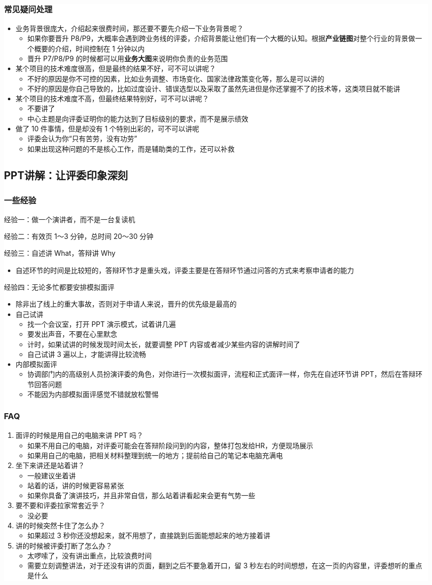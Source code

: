 ### 常见疑问处理

- 业务背景很庞大，介绍起来很费时间，那还要不要先介绍一下业务背景呢？
    - 如果你要晋升 P8/P9，大概率会遇到跨业务线的评委，介绍背景能让他们有一个大概的认知。根据**产业链图**对整个行业的背景做一个概要的介绍，时间控制在 1 分钟以内
    - 晋升 P7/P8/P9 的时候都可以用**业务大图**来说明你负责的业务范围
- 某个项目的技术难度很高，但是最终的结果不好，可不可以讲呢？
    - 不好的原因是你不可控的因素，比如业务调整、市场变化、国家法律政策变化等，那么是可以讲的
    - 不好的原因是你自己导致的，比如过度设计、错误选型以及采取了虽然先进但是你还掌握不了的技术等，这类项目就不能讲
- 某个项目的技术难度不高，但最终结果特别好，可不可以讲呢？
    - 不要讲了
    - 中心主题是向评委证明你的能力达到了目标级别的要求，而不是展示绩效
- 做了 10 件事情，但是却没有 1 个特别出彩的，可不可以讲呢
    - 评委会认为你“只有苦劳，没有功劳”
    - 如果出现这种问题的不是核心工作，而是辅助类的工作，还可以补救

## PPT讲解：让评委印象深刻

### 一些经验

经验一：做一个演讲者，而不是一台复读机

经验二：有效页 1～3 分钟，总时间 20～30 分钟

经验三：自述讲 What，答辩讲 Why

- 自述环节的时间是比较短的，答辩环节才是重头戏，评委主要是在答辩环节通过问答的方式来考察申请者的能力

经验四：无论多忙都要安排模拟面评

- 除非出了线上的重大事故，否则对于申请人来说，晋升的优先级是最高的
- 自己试讲
    - 找一个会议室，打开 PPT 演示模式，试着讲几遍
    - 要发出声音，不要在心里默念
    - 计时，如果试讲的时候发现时间太长，就要调整 PPT 内容或者减少某些内容的讲解时间了
    - 自己试讲 3 遍以上，才能讲得比较流畅
- 内部模拟面评
    - 协调部门内的高级别人员扮演评委的角色，对你进行一次模拟面评，流程和正式面评一样，你先在自述环节讲 PPT，然后在答辩环节回答问题
    - 不能因为内部模拟面评感觉不错就放松警惕

### FAQ

1. 面评的时候是用自己的电脑来讲 PPT 吗？
    - 如果不用自己的电脑，对评委可能会在答辩阶段问到的内容，整体打包发给HR，方便现场展示
    - 如果用自己的电脑，把相关材料整理到统一的地方；提前给自己的笔记本电脑充满电
2. 坐下来讲还是站着讲？
    - 一般建议坐着讲
    - 站着的话，讲的时候更容易紧张
    - 如果你具备了演讲技巧，并且非常自信，那么站着讲看起来会更有气势一些
3. 要不要和评委拉家常套近乎？
    - 没必要
4. 讲的时候突然卡住了怎么办？
    - 如果超过 3 秒你还没想起来，就不用想了，直接跳到后面能想起来的地方接着讲
5. 讲的时候被评委打断了怎么办？
    - 太啰嗦了，没有讲出重点，比较浪费时间
    - 需要立刻调整讲法，对于还没有讲的页面，翻到之后不要急着开口，留 3 秒左右的时间想想，在这一页的内容里，评委想听的重点是什么
